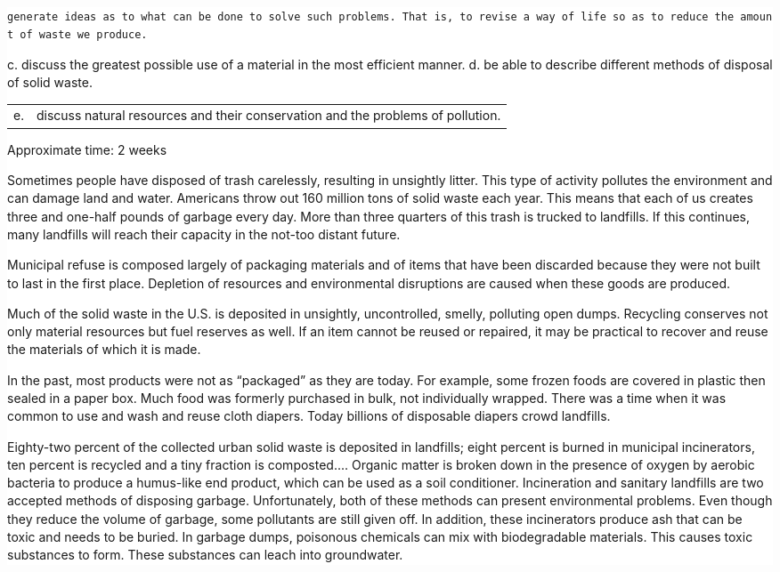     generate ideas as to what can be done to solve such problems. That is, to revise a way of life so as to reduce the amount of waste we produce.
   </td>
  </tr>
  <tr>
   <td>
    c.
   </td>
   <td>
    discuss the greatest possible use of a material in the most efficient manner.
   </td>
  </tr>
  <tr>
   <td>
    d.
   </td>
   <td>
    be able to describe different methods of disposal of solid waste.
   </td>
  </tr>
 </table>
 <table border="0">
  <tr>
   <td>
    e.
   </td>
   <td>
    discuss natural resources and their conservation and the problems of pollution.
   </td>
  </tr>
 </table>
 Approximate time: 2 weeks

Sometimes people have disposed of trash carelessly, resulting in unsightly litter. This type of activity pollutes the environment and can damage land and water. Americans throw out 160 million tons of solid waste each year. This means that each of us creates three and one-half pounds of garbage every day. More than three quarters of this trash is trucked to landfills. If this continues, many landfills will reach their capacity in the not-too distant future.
 <p>
  Municipal refuse is composed largely of packaging materials and of items that have been discarded because they were not built to last in the first place. Depletion of resources and environmental disruptions are caused when these goods are produced.
 </p>
 <p>
  Much of the solid waste in the U.S. is deposited in unsightly, uncontrolled, smelly, polluting open dumps. Recycling conserves not only material resources but fuel reserves as well. If an item cannot be reused or repaired, it may be practical to recover and reuse the materials of which it is made.
 </p>
 <p>
  In the past, most products were not as “packaged” as they are today. For example, some frozen foods are covered in plastic then sealed in a paper box. Much food was formerly purchased in bulk, not individually wrapped. There was a time when it was common to use and wash and reuse cloth diapers. Today billions of disposable diapers crowd landfills.
 </p>
 <p>
  Eighty-two percent of the collected urban solid waste is deposited in landfills; eight percent is burned in municipal incinerators, ten percent is recycled and a tiny fraction is composted.... Organic matter is broken down in the presence of oxygen by aerobic bacteria to produce a humus-like end product, which can be used as a soil conditioner. Incineration and sanitary landfills are two accepted methods of disposing garbage. Unfortunately, both of these methods can present environmental problems. Even though they reduce the volume of garbage, some pollutants are still given off. In addition, these incinerators produce ash that can be toxic and needs to be buried. In garbage dumps, poisonous chemicals can mix with biodegradable materials. This causes toxic substances to form. These substances can leach into groundwater.